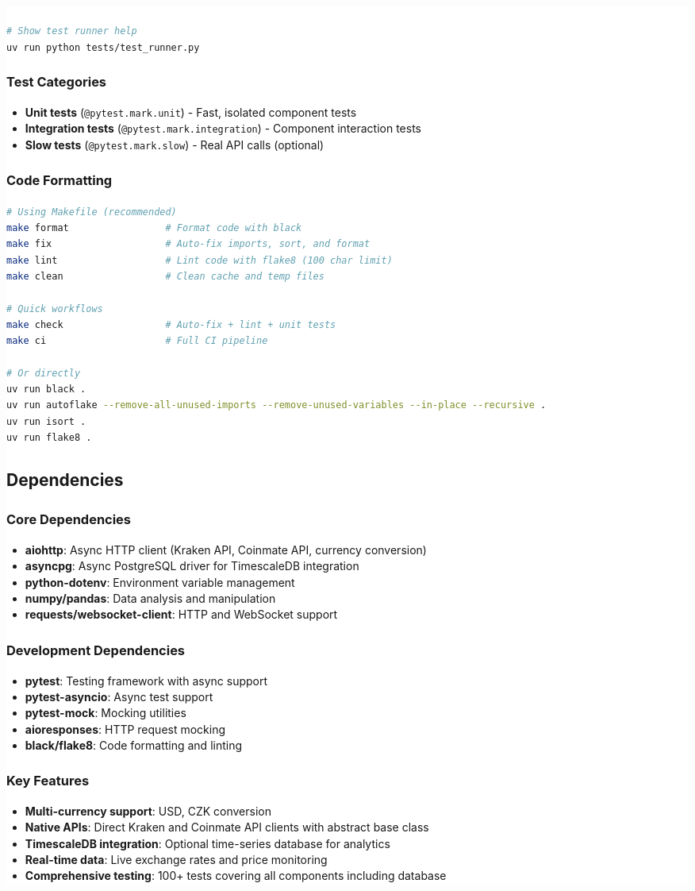 ```bash

# Show test runner help
uv run python tests/test_runner.py
```

### Test Categories
- **Unit tests** (`@pytest.mark.unit`) - Fast, isolated component tests
- **Integration tests** (`@pytest.mark.integration`) - Component interaction tests  
- **Slow tests** (`@pytest.mark.slow`) - Real API calls (optional)

### Code Formatting

```bash
# Using Makefile (recommended)
make format                 # Format code with black
make fix                    # Auto-fix imports, sort, and format
make lint                   # Lint code with flake8 (100 char limit)
make clean                  # Clean cache and temp files

# Quick workflows
make check                  # Auto-fix + lint + unit tests
make ci                     # Full CI pipeline

# Or directly
uv run black .
uv run autoflake --remove-all-unused-imports --remove-unused-variables --in-place --recursive .
uv run isort .
uv run flake8 .
```

## Dependencies

### Core Dependencies
- **aiohttp**: Async HTTP client (Kraken API, Coinmate API, currency conversion)
- **asyncpg**: Async PostgreSQL driver for TimescaleDB integration
- **python-dotenv**: Environment variable management
- **numpy/pandas**: Data analysis and manipulation
- **requests/websocket-client**: HTTP and WebSocket support

### Development Dependencies  
- **pytest**: Testing framework with async support
- **pytest-asyncio**: Async test support
- **pytest-mock**: Mocking utilities
- **aioresponses**: HTTP request mocking
- **black/flake8**: Code formatting and linting

### Key Features
- **Multi-currency support**: USD, CZK conversion
- **Native APIs**: Direct Kraken and Coinmate API clients with abstract base class
- **TimescaleDB integration**: Optional time-series database for analytics
- **Real-time data**: Live exchange rates and price monitoring
- **Comprehensive testing**: 100+ tests covering all components including database
